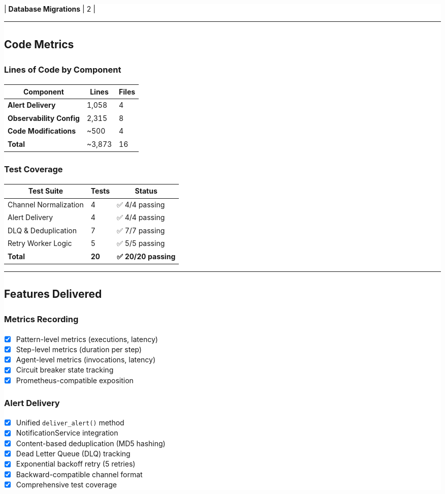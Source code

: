 | **Database Migrations** | 2 |

---

## Code Metrics

### Lines of Code by Component

| Component | Lines | Files |
|-----------|-------|-------|
| **Alert Delivery** | 1,058 | 4 |
| **Observability Config** | 2,315 | 8 |
| **Code Modifications** | ~500 | 4 |
| **Total** | ~3,873 | 16 |

### Test Coverage

| Test Suite | Tests | Status |
|------------|-------|--------|
| Channel Normalization | 4 | ✅ 4/4 passing |
| Alert Delivery | 4 | ✅ 4/4 passing |
| DLQ & Deduplication | 7 | ✅ 7/7 passing |
| Retry Worker Logic | 5 | ✅ 5/5 passing |
| **Total** | **20** | **✅ 20/20 passing** |

---

## Features Delivered

### Metrics Recording
- [x] Pattern-level metrics (executions, latency)
- [x] Step-level metrics (duration per step)
- [x] Agent-level metrics (invocations, latency)
- [x] Circuit breaker state tracking
- [x] Prometheus-compatible exposition

### Alert Delivery
- [x] Unified `deliver_alert()` method
- [x] NotificationService integration
- [x] Content-based deduplication (MD5 hashing)
- [x] Dead Letter Queue (DLQ) tracking
- [x] Exponential backoff retry (5 retries)
- [x] Backward-compatible channel format
- [x] Comprehensive test coverage
